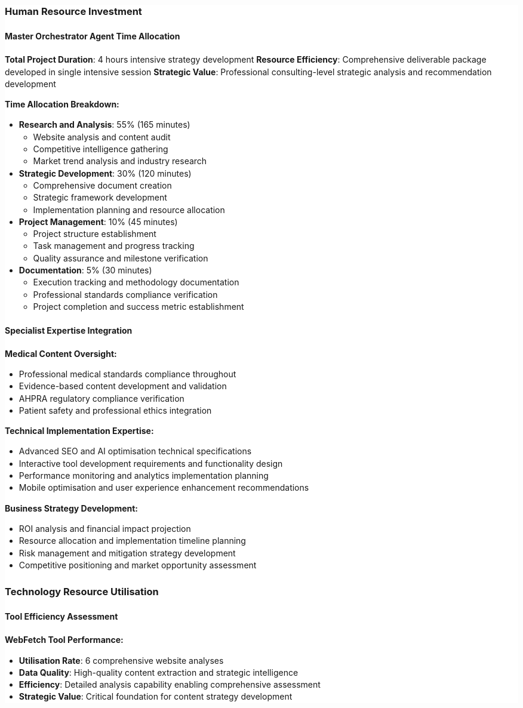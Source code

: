 ### Human Resource Investment

#### Master Orchestrator Agent Time Allocation
**Total Project Duration**: 4 hours intensive strategy development
**Resource Efficiency**: Comprehensive deliverable package developed in single intensive session
**Strategic Value**: Professional consulting-level strategic analysis and recommendation development

**Time Allocation Breakdown:**
- **Research and Analysis**: 55% (165 minutes)
  - Website analysis and content audit
  - Competitive intelligence gathering
  - Market trend analysis and industry research
- **Strategic Development**: 30% (120 minutes)
  - Comprehensive document creation
  - Strategic framework development
  - Implementation planning and resource allocation
- **Project Management**: 10% (45 minutes)
  - Project structure establishment
  - Task management and progress tracking
  - Quality assurance and milestone verification
- **Documentation**: 5% (30 minutes)
  - Execution tracking and methodology documentation
  - Professional standards compliance verification
  - Project completion and success metric establishment

#### Specialist Expertise Integration
**Medical Content Oversight:**
- Professional medical standards compliance throughout
- Evidence-based content development and validation
- AHPRA regulatory compliance verification
- Patient safety and professional ethics integration

**Technical Implementation Expertise:**
- Advanced SEO and AI optimisation technical specifications
- Interactive tool development requirements and functionality design
- Performance monitoring and analytics implementation planning
- Mobile optimisation and user experience enhancement recommendations

**Business Strategy Development:**
- ROI analysis and financial impact projection
- Resource allocation and implementation timeline planning
- Risk management and mitigation strategy development
- Competitive positioning and market opportunity assessment

### Technology Resource Utilisation

#### Tool Efficiency Assessment
**WebFetch Tool Performance:**
- **Utilisation Rate**: 6 comprehensive website analyses
- **Data Quality**: High-quality content extraction and strategic intelligence
- **Efficiency**: Detailed analysis capability enabling comprehensive assessment
- **Strategic Value**: Critical foundation for content strategy development
